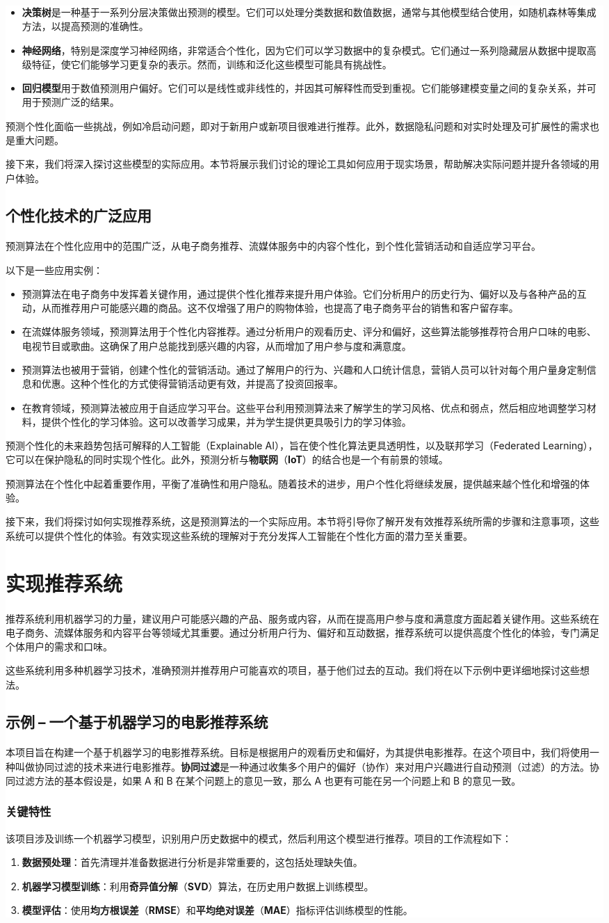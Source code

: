 +   **决策树**是一种基于一系列分层决策做出预测的模型。它们可以处理分类数据和数值数据，通常与其他模型结合使用，如随机森林等集成方法，以提高预测的准确性。

+   **神经网络**，特别是深度学习神经网络，非常适合个性化，因为它们可以学习数据中的复杂模式。它们通过一系列隐藏层从数据中提取高级特征，使它们能够学习更复杂的表示。然而，训练和泛化这些模型可能具有挑战性。

+   **回归模型**用于数值预测用户偏好。它们可以是线性或非线性的，并因其可解释性而受到重视。它们能够建模变量之间的复杂关系，并可用于预测广泛的结果。

预测个性化面临一些挑战，例如冷启动问题，即对于新用户或新项目很难进行推荐。此外，数据隐私问题和对实时处理及可扩展性的需求也是重大问题。

接下来，我们将深入探讨这些模型的实际应用。本节将展示我们讨论的理论工具如何应用于现实场景，帮助解决实际问题并提升各领域的用户体验。

## 个性化技术的广泛应用

预测算法在个性化应用中的范围广泛，从电子商务推荐、流媒体服务中的内容个性化，到个性化营销活动和自适应学习平台。

以下是一些应用实例：

+   预测算法在电子商务中发挥着关键作用，通过提供个性化推荐来提升用户体验。它们分析用户的历史行为、偏好以及与各种产品的互动，从而推荐用户可能感兴趣的商品。这不仅增强了用户的购物体验，也提高了电子商务平台的销售和客户留存率。

+   在流媒体服务领域，预测算法用于个性化内容推荐。通过分析用户的观看历史、评分和偏好，这些算法能够推荐符合用户口味的电影、电视节目或歌曲。这确保了用户总能找到感兴趣的内容，从而增加了用户参与度和满意度。

+   预测算法也被用于营销，创建个性化的营销活动。通过了解用户的行为、兴趣和人口统计信息，营销人员可以针对每个用户量身定制信息和优惠。这种个性化的方式使得营销活动更有效，并提高了投资回报率。

+   在教育领域，预测算法被应用于自适应学习平台。这些平台利用预测算法来了解学生的学习风格、优点和弱点，然后相应地调整学习材料，提供个性化的学习体验。这可以改善学习成果，并为学生提供更具吸引力的学习体验。

预测个性化的未来趋势包括可解释的人工智能（Explainable AI），旨在使个性化算法更具透明性，以及联邦学习（Federated Learning），它可以在保护隐私的同时实现个性化。此外，预测分析与**物联网**（**IoT**）的结合也是一个有前景的领域。

预测算法在个性化中起着重要作用，平衡了准确性和用户隐私。随着技术的进步，用户个性化将继续发展，提供越来越个性化和增强的体验。

接下来，我们将探讨如何实现推荐系统，这是预测算法的一个实际应用。本节将引导你了解开发有效推荐系统所需的步骤和注意事项，这些系统可以提供个性化的体验。有效实现这些系统的理解对于充分发挥人工智能在个性化方面的潜力至关重要。

# 实现推荐系统

推荐系统利用机器学习的力量，建议用户可能感兴趣的产品、服务或内容，从而在提高用户参与度和满意度方面起着关键作用。这些系统在电子商务、流媒体服务和内容平台等领域尤其重要。通过分析用户行为、偏好和互动数据，推荐系统可以提供高度个性化的体验，专门满足个体用户的需求和口味。

这些系统利用多种机器学习技术，准确预测并推荐用户可能喜欢的项目，基于他们过去的互动。我们将在以下示例中更详细地探讨这些想法。

## 示例 – 一个基于机器学习的电影推荐系统

本项目旨在构建一个基于机器学习的电影推荐系统。目标是根据用户的观看历史和偏好，为其提供电影推荐。在这个项目中，我们将使用一种叫做协同过滤的技术来进行电影推荐。**协同过滤**是一种通过收集多个用户的偏好（协作）来对用户兴趣进行自动预测（过滤）的方法。协同过滤方法的基本假设是，如果 A 和 B 在某个问题上的意见一致，那么 A 也更有可能在另一个问题上和 B 的意见一致。

### 关键特性

该项目涉及训练一个机器学习模型，识别用户历史数据中的模式，然后利用这个模型进行推荐。项目的工作流程如下：

1.  **数据预处理**：首先清理并准备数据进行分析是非常重要的，这包括处理缺失值。

1.  **机器学习模型训练**：利用**奇异值分解**（**SVD**）算法，在历史用户数据上训练模型。

1.  **模型评估**：使用**均方根误差**（**RMSE**）和**平均绝对误差**（**MAE**）指标评估训练模型的性能。

